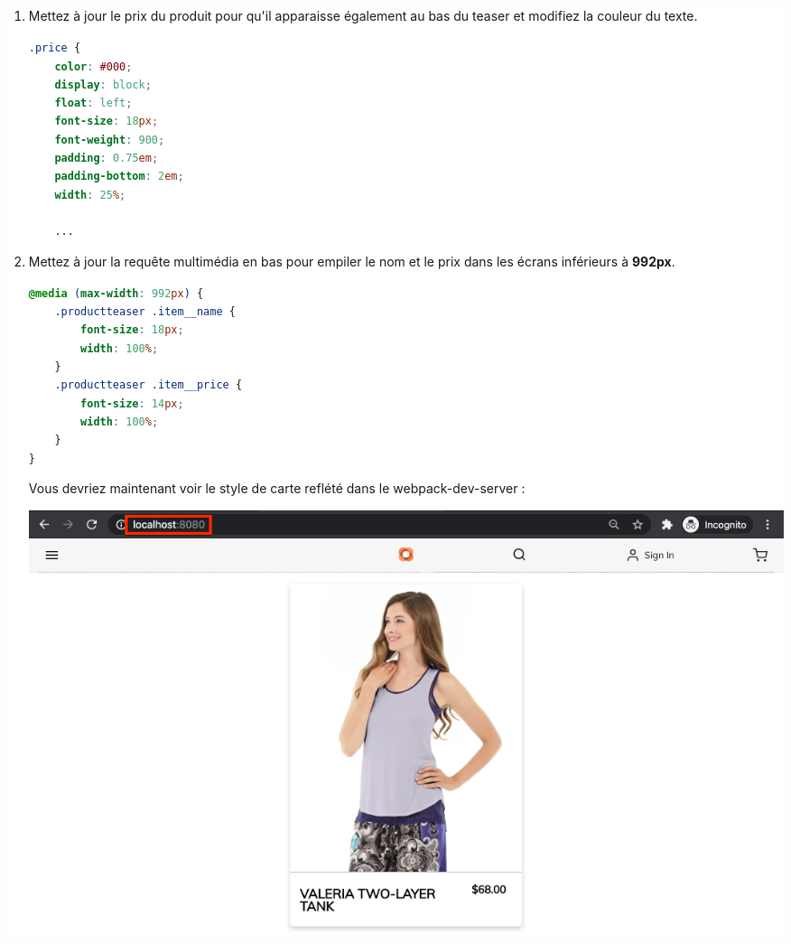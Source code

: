 1. Mettez à jour le prix du produit pour qu&#39;il apparaisse également au bas du teaser et modifiez la couleur du texte.

   ```css
   .price {
       color: #000;
       display: block;
       float: left;
       font-size: 18px;
       font-weight: 900;
       padding: 0.75em;
       padding-bottom: 2em;
       width: 25%;
   
       ...
   ```

1. Mettez à jour la requête multimédia en bas pour empiler le nom et le prix dans les écrans inférieurs à **992px**.

   ```css
   @media (max-width: 992px) {
       .productteaser .item__name {
           font-size: 18px;
           width: 100%;
       }
       .productteaser .item__price {
           font-size: 14px;
           width: 100%;
       }
   }
   ```

   Vous devriez maintenant voir le style de carte reflété dans le webpack-dev-server :

   ![Modifications du teaser Webpack Dev Server](../assets/style-cif-component/webpack-dev-server-teaser-changes.png)

